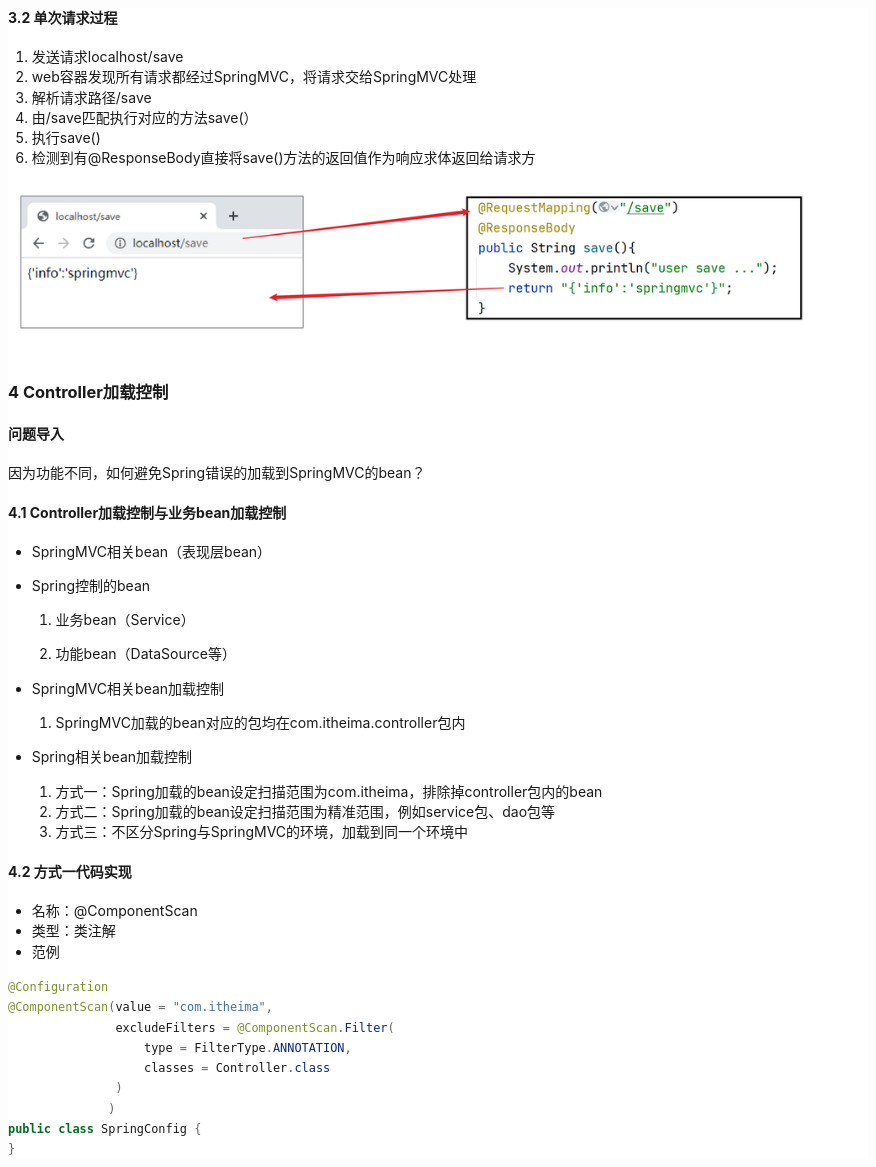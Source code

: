 #### 3.2 单次请求过程

1. 发送请求localhost/save
2. web容器发现所有请求都经过SpringMVC，将请求交给SpringMVC处理
3. 解析请求路径/save
4. 由/save匹配执行对应的方法save(）
5. 执行save()
6. 检测到有@ResponseBody直接将save()方法的返回值作为响应求体返回给请求方

![image-20210804193327981](assets/image-20210804193327981.png)



### 4 Controller加载控制

#### 问题导入

因为功能不同，如何避免Spring错误的加载到SpringMVC的bean？

#### 4.1 Controller加载控制与业务bean加载控制

- SpringMVC相关bean（表现层bean）

- Spring控制的bean

  1. 业务bean（Service）

  2. 功能bean（DataSource等）

- SpringMVC相关bean加载控制
  1. SpringMVC加载的bean对应的包均在com.itheima.controller包内
- Spring相关bean加载控制
  1. 方式一：Spring加载的bean设定扫描范围为com.itheima，排除掉controller包内的bean
  2. 方式二：Spring加载的bean设定扫描范围为精准范围，例如service包、dao包等
  3. 方式三：不区分Spring与SpringMVC的环境，加载到同一个环境中

#### 4.2 方式一代码实现

- 名称：@ComponentScan
- 类型：类注解
- 范例

```java
@Configuration
@ComponentScan(value = "com.itheima",
               excludeFilters = @ComponentScan.Filter(
                   type = FilterType.ANNOTATION,
                   classes = Controller.class
               )
              )
public class SpringConfig {
}
```
